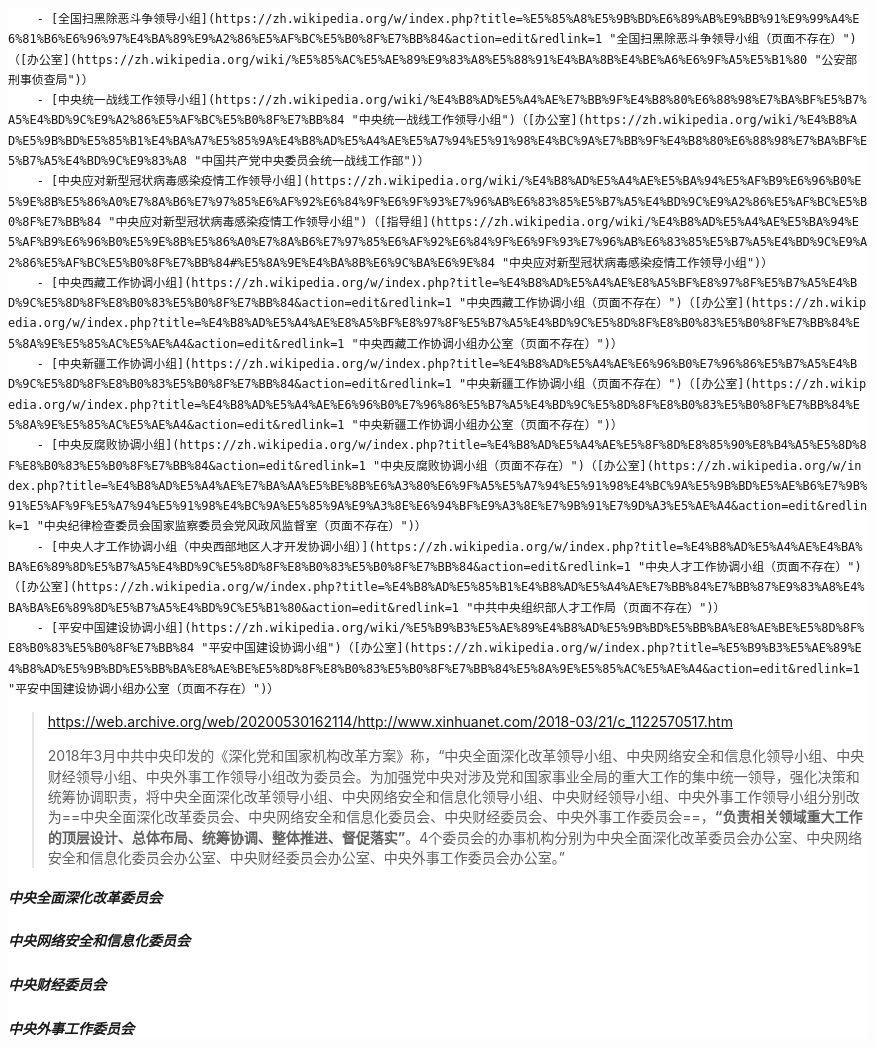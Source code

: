 		- [全国扫黑除恶斗争领导小组](https://zh.wikipedia.org/w/index.php?title=%E5%85%A8%E5%9B%BD%E6%89%AB%E9%BB%91%E9%99%A4%E6%81%B6%E6%96%97%E4%BA%89%E9%A2%86%E5%AF%BC%E5%B0%8F%E7%BB%84&action=edit&redlink=1 "全国扫黑除恶斗争领导小组（页面不存在）")（[办公室](https://zh.wikipedia.org/wiki/%E5%85%AC%E5%AE%89%E9%83%A8%E5%88%91%E4%BA%8B%E4%BE%A6%E6%9F%A5%E5%B1%80 "公安部刑事侦查局")）
		- [中央统一战线工作领导小组](https://zh.wikipedia.org/wiki/%E4%B8%AD%E5%A4%AE%E7%BB%9F%E4%B8%80%E6%88%98%E7%BA%BF%E5%B7%A5%E4%BD%9C%E9%A2%86%E5%AF%BC%E5%B0%8F%E7%BB%84 "中央统一战线工作领导小组")（[办公室](https://zh.wikipedia.org/wiki/%E4%B8%AD%E5%9B%BD%E5%85%B1%E4%BA%A7%E5%85%9A%E4%B8%AD%E5%A4%AE%E5%A7%94%E5%91%98%E4%BC%9A%E7%BB%9F%E4%B8%80%E6%88%98%E7%BA%BF%E5%B7%A5%E4%BD%9C%E9%83%A8 "中国共产党中央委员会统一战线工作部")）
		- [中央应对新型冠状病毒感染疫情工作领导小组](https://zh.wikipedia.org/wiki/%E4%B8%AD%E5%A4%AE%E5%BA%94%E5%AF%B9%E6%96%B0%E5%9E%8B%E5%86%A0%E7%8A%B6%E7%97%85%E6%AF%92%E6%84%9F%E6%9F%93%E7%96%AB%E6%83%85%E5%B7%A5%E4%BD%9C%E9%A2%86%E5%AF%BC%E5%B0%8F%E7%BB%84 "中央应对新型冠状病毒感染疫情工作领导小组")（[指导组](https://zh.wikipedia.org/wiki/%E4%B8%AD%E5%A4%AE%E5%BA%94%E5%AF%B9%E6%96%B0%E5%9E%8B%E5%86%A0%E7%8A%B6%E7%97%85%E6%AF%92%E6%84%9F%E6%9F%93%E7%96%AB%E6%83%85%E5%B7%A5%E4%BD%9C%E9%A2%86%E5%AF%BC%E5%B0%8F%E7%BB%84#%E5%8A%9E%E4%BA%8B%E6%9C%BA%E6%9E%84 "中央应对新型冠状病毒感染疫情工作领导小组")）
		- [中央西藏工作协调小组](https://zh.wikipedia.org/w/index.php?title=%E4%B8%AD%E5%A4%AE%E8%A5%BF%E8%97%8F%E5%B7%A5%E4%BD%9C%E5%8D%8F%E8%B0%83%E5%B0%8F%E7%BB%84&action=edit&redlink=1 "中央西藏工作协调小组（页面不存在）")（[办公室](https://zh.wikipedia.org/w/index.php?title=%E4%B8%AD%E5%A4%AE%E8%A5%BF%E8%97%8F%E5%B7%A5%E4%BD%9C%E5%8D%8F%E8%B0%83%E5%B0%8F%E7%BB%84%E5%8A%9E%E5%85%AC%E5%AE%A4&action=edit&redlink=1 "中央西藏工作协调小组办公室（页面不存在）")）
		- [中央新疆工作协调小组](https://zh.wikipedia.org/w/index.php?title=%E4%B8%AD%E5%A4%AE%E6%96%B0%E7%96%86%E5%B7%A5%E4%BD%9C%E5%8D%8F%E8%B0%83%E5%B0%8F%E7%BB%84&action=edit&redlink=1 "中央新疆工作协调小组（页面不存在）")（[办公室](https://zh.wikipedia.org/w/index.php?title=%E4%B8%AD%E5%A4%AE%E6%96%B0%E7%96%86%E5%B7%A5%E4%BD%9C%E5%8D%8F%E8%B0%83%E5%B0%8F%E7%BB%84%E5%8A%9E%E5%85%AC%E5%AE%A4&action=edit&redlink=1 "中央新疆工作协调小组办公室（页面不存在）")）
		- [中央反腐败协调小组](https://zh.wikipedia.org/w/index.php?title=%E4%B8%AD%E5%A4%AE%E5%8F%8D%E8%85%90%E8%B4%A5%E5%8D%8F%E8%B0%83%E5%B0%8F%E7%BB%84&action=edit&redlink=1 "中央反腐败协调小组（页面不存在）")（[办公室](https://zh.wikipedia.org/w/index.php?title=%E4%B8%AD%E5%A4%AE%E7%BA%AA%E5%BE%8B%E6%A3%80%E6%9F%A5%E5%A7%94%E5%91%98%E4%BC%9A%E5%9B%BD%E5%AE%B6%E7%9B%91%E5%AF%9F%E5%A7%94%E5%91%98%E4%BC%9A%E5%85%9A%E9%A3%8E%E6%94%BF%E9%A3%8E%E7%9B%91%E7%9D%A3%E5%AE%A4&action=edit&redlink=1 "中央纪律检查委员会国家监察委员会党风政风监督室（页面不存在）")）
		- [中央人才工作协调小组（中央西部地区人才开发协调小组）](https://zh.wikipedia.org/w/index.php?title=%E4%B8%AD%E5%A4%AE%E4%BA%BA%E6%89%8D%E5%B7%A5%E4%BD%9C%E5%8D%8F%E8%B0%83%E5%B0%8F%E7%BB%84&action=edit&redlink=1 "中央人才工作协调小组（页面不存在）")（[办公室](https://zh.wikipedia.org/w/index.php?title=%E4%B8%AD%E5%85%B1%E4%B8%AD%E5%A4%AE%E7%BB%84%E7%BB%87%E9%83%A8%E4%BA%BA%E6%89%8D%E5%B7%A5%E4%BD%9C%E5%B1%80&action=edit&redlink=1 "中共中央组织部人才工作局（页面不存在）")）
		- [平安中国建设协调小组](https://zh.wikipedia.org/wiki/%E5%B9%B3%E5%AE%89%E4%B8%AD%E5%9B%BD%E5%BB%BA%E8%AE%BE%E5%8D%8F%E8%B0%83%E5%B0%8F%E7%BB%84 "平安中国建设协调小组")（[办公室](https://zh.wikipedia.org/w/index.php?title=%E5%B9%B3%E5%AE%89%E4%B8%AD%E5%9B%BD%E5%BB%BA%E8%AE%BE%E5%8D%8F%E8%B0%83%E5%B0%8F%E7%BB%84%E5%8A%9E%E5%85%AC%E5%AE%A4&action=edit&redlink=1 "平安中国建设协调小组办公室（页面不存在）")）

> https://web.archive.org/web/20200530162114/http://www.xinhuanet.com/2018-03/21/c_1122570517.htm
> 
> 2018年3月中共中央印发的《深化党和国家机构改革方案》称，“中央全面深化改革领导小组、中央网络安全和信息化领导小组、中央财经领导小组、中央外事工作领导小组改为委员会。为加强党中央对涉及党和国家事业全局的重大工作的集中统一领导，强化决策和统筹协调职责，将中央全面深化改革领导小组、中央网络安全和信息化领导小组、中央财经领导小组、中央外事工作领导小组分别改为==中央全面深化改革委员会、中央网络安全和信息化委员会、中央财经委员会、中央外事工作委员会==，**“负责相关领域重大工作的顶层设计、总体布局、统筹协调、整体推进、督促落实”**。4个委员会的办事机构分别为中央全面深化改革委员会办公室、中央网络安全和信息化委员会办公室、中央财经委员会办公室、中央外事工作委员会办公室。”
##### 中央全面深化改革委员会
##### 中央网络安全和信息化委员会
##### 中央财经委员会
##### 中央外事工作委员会

